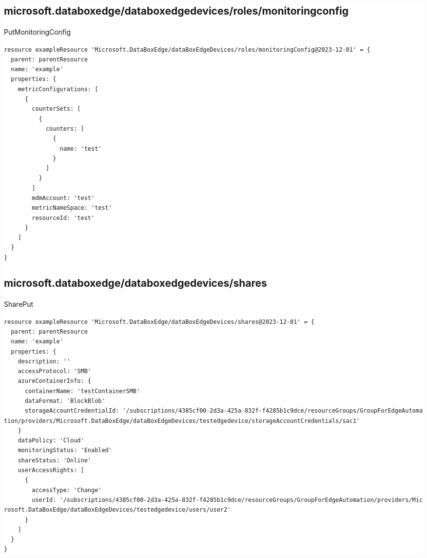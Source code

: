 ## microsoft.databoxedge/databoxedgedevices/roles/monitoringconfig

PutMonitoringConfig
```bicep
resource exampleResource 'Microsoft.DataBoxEdge/dataBoxEdgeDevices/roles/monitoringConfig@2023-12-01' = {
  parent: parentResource 
  name: 'example'
  properties: {
    metricConfigurations: [
      {
        counterSets: [
          {
            counters: [
              {
                name: 'test'
              }
            ]
          }
        ]
        mdmAccount: 'test'
        metricNameSpace: 'test'
        resourceId: 'test'
      }
    ]
  }
}
```

## microsoft.databoxedge/databoxedgedevices/shares

SharePut
```bicep
resource exampleResource 'Microsoft.DataBoxEdge/dataBoxEdgeDevices/shares@2023-12-01' = {
  parent: parentResource 
  name: 'example'
  properties: {
    description: ''
    accessProtocol: 'SMB'
    azureContainerInfo: {
      containerName: 'testContainerSMB'
      dataFormat: 'BlockBlob'
      storageAccountCredentialId: '/subscriptions/4385cf00-2d3a-425a-832f-f4285b1c9dce/resourceGroups/GroupForEdgeAutomation/providers/Microsoft.DataBoxEdge/dataBoxEdgeDevices/testedgedevice/storageAccountCredentials/sac1'
    }
    dataPolicy: 'Cloud'
    monitoringStatus: 'Enabled'
    shareStatus: 'Online'
    userAccessRights: [
      {
        accessType: 'Change'
        userId: '/subscriptions/4385cf00-2d3a-425a-832f-f4285b1c9dce/resourceGroups/GroupForEdgeAutomation/providers/Microsoft.DataBoxEdge/dataBoxEdgeDevices/testedgedevice/users/user2'
      }
    ]
  }
}
```
